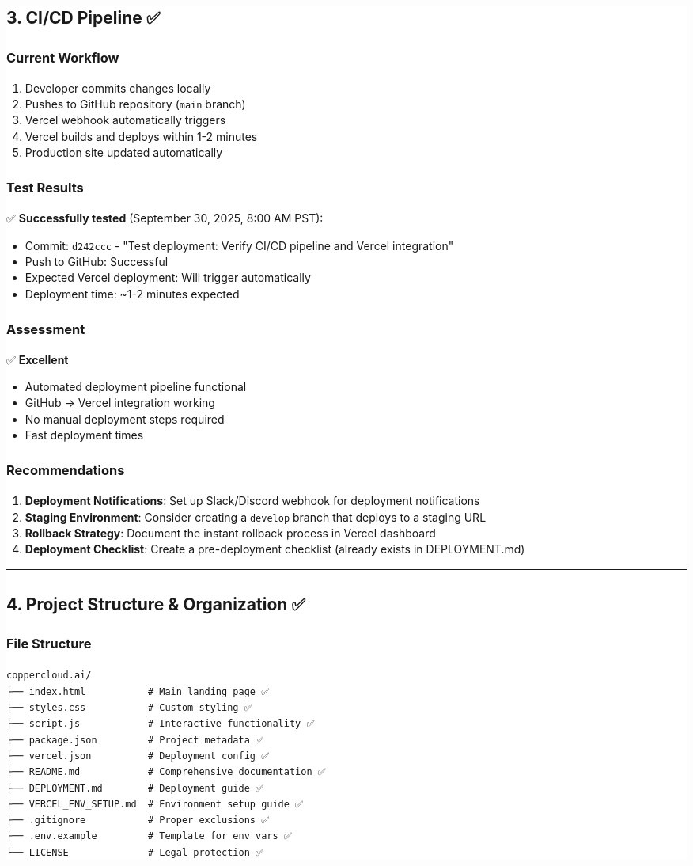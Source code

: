
## 3. CI/CD Pipeline ✅

### Current Workflow
1. Developer commits changes locally
2. Pushes to GitHub repository (`main` branch)
3. Vercel webhook automatically triggers
4. Vercel builds and deploys within 1-2 minutes
5. Production site updated automatically

### Test Results
✅ **Successfully tested** (September 30, 2025, 8:00 AM PST):
- Commit: `d242ccc` - "Test deployment: Verify CI/CD pipeline and Vercel integration"
- Push to GitHub: Successful
- Expected Vercel deployment: Will trigger automatically
- Deployment time: ~1-2 minutes expected

### Assessment
✅ **Excellent**
- Automated deployment pipeline functional
- GitHub → Vercel integration working
- No manual deployment steps required
- Fast deployment times

### Recommendations
1. **Deployment Notifications**: Set up Slack/Discord webhook for deployment notifications
2. **Staging Environment**: Consider creating a `develop` branch that deploys to a staging URL
3. **Rollback Strategy**: Document the instant rollback process in Vercel dashboard
4. **Deployment Checklist**: Create a pre-deployment checklist (already exists in DEPLOYMENT.md)

---

## 4. Project Structure & Organization ✅

### File Structure
```
coppercloud.ai/
├── index.html           # Main landing page ✅
├── styles.css           # Custom styling ✅
├── script.js            # Interactive functionality ✅
├── package.json         # Project metadata ✅
├── vercel.json          # Deployment config ✅
├── README.md            # Comprehensive documentation ✅
├── DEPLOYMENT.md        # Deployment guide ✅
├── VERCEL_ENV_SETUP.md  # Environment setup guide ✅
├── .gitignore           # Proper exclusions ✅
├── .env.example         # Template for env vars ✅
└── LICENSE              # Legal protection ✅
```
